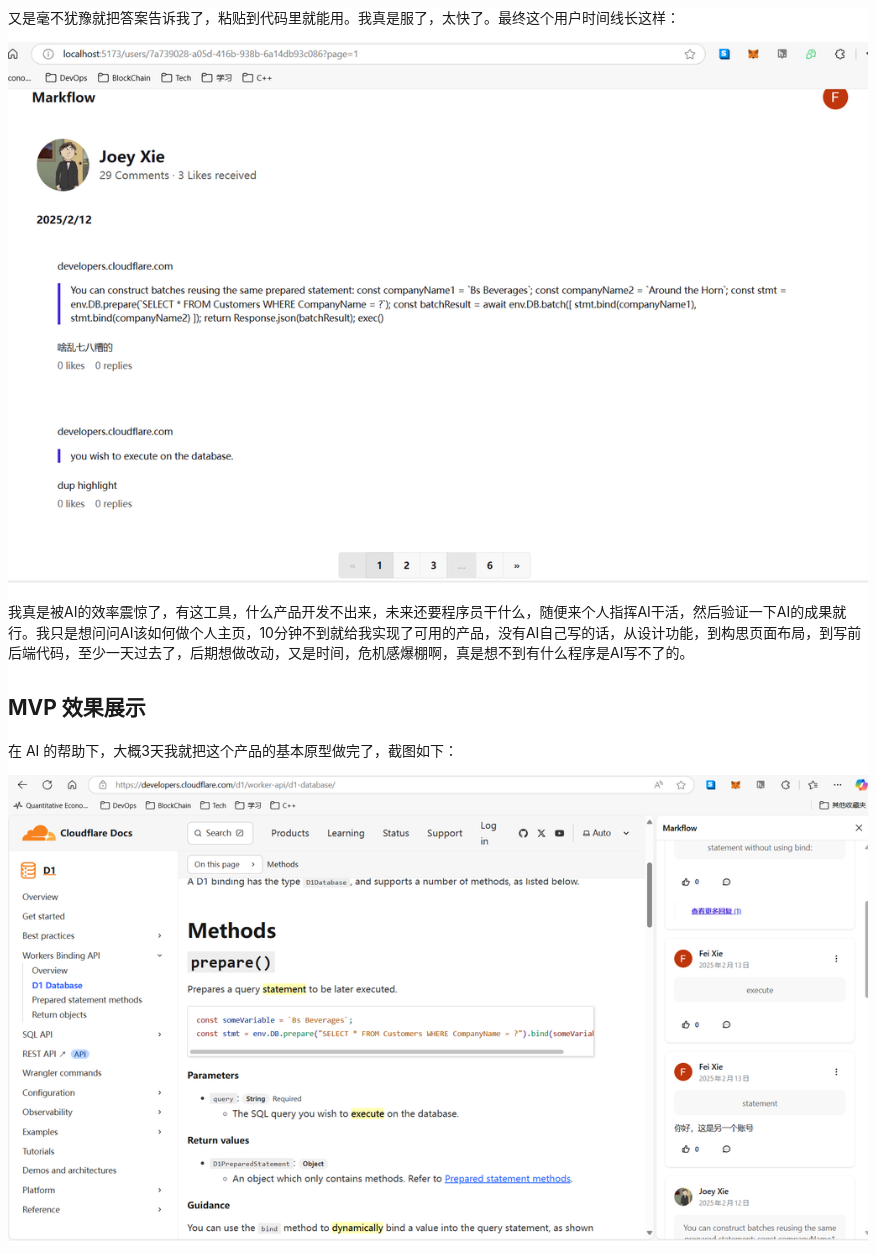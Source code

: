 又是毫不犹豫就把答案告诉我了，粘贴到代码里就能用。我真是服了，太快了。最终这个用户时间线长这样：

![final AI designed page](markflow-ai-profile-page.png)

我真是被AI的效率震惊了，有这工具，什么产品开发不出来，未来还要程序员干什么，随便来个人指挥AI干活，然后验证一下AI的成果就行。我只是想问问AI该如何做个人主页，10分钟不到就给我实现了可用的产品，没有AI自己写的话，从设计功能，到构思页面布局，到写前后端代码，至少一天过去了，后期想做改动，又是时间，危机感爆棚啊，真是想不到有什么程序是AI写不了的。

## MVP 效果展示

在 AI 的帮助下，大概3天我就把这个产品的基本原型做完了，截图如下：

![markflow mvp](markflow-mvp.png)

